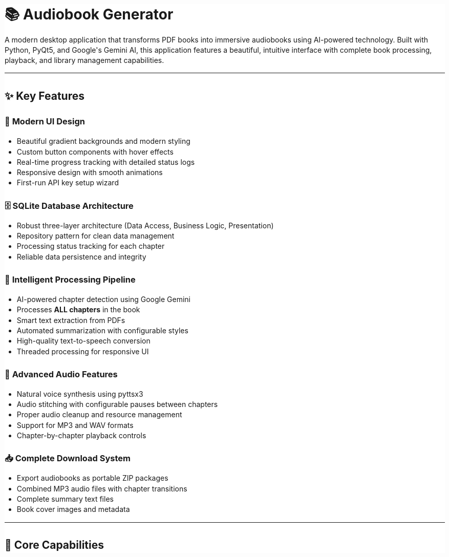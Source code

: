 # 📚 Audiobook Generator

A modern desktop application that transforms PDF books into immersive audiobooks using AI-powered technology. Built with Python, PyQt5, and Google's Gemini AI, this application features a beautiful, intuitive interface with complete book processing, playback, and library management capabilities.

---

## ✨ Key Features

### 🎨 **Modern UI Design**
- Beautiful gradient backgrounds and modern styling
- Custom button components with hover effects
- Real-time progress tracking with detailed status logs
- Responsive design with smooth animations
- First-run API key setup wizard

### 🗄️ **SQLite Database Architecture**
- Robust three-layer architecture (Data Access, Business Logic, Presentation)
- Repository pattern for clean data management
- Processing status tracking for each chapter
- Reliable data persistence and integrity

### 🚀 **Intelligent Processing Pipeline**
- AI-powered chapter detection using Google Gemini
- Processes **ALL chapters** in the book
- Smart text extraction from PDFs
- Automated summarization with configurable styles
- High-quality text-to-speech conversion
- Threaded processing for responsive UI

### 🎵 **Advanced Audio Features**
- Natural voice synthesis using pyttsx3
- Audio stitching with configurable pauses between chapters
- Proper audio cleanup and resource management
- Support for MP3 and WAV formats
- Chapter-by-chapter playback controls

### 📥 **Complete Download System**
- Export audiobooks as portable ZIP packages
- Combined MP3 audio files with chapter transitions
- Complete summary text files
- Book cover images and metadata

---

## 🎯 Core Capabilities
